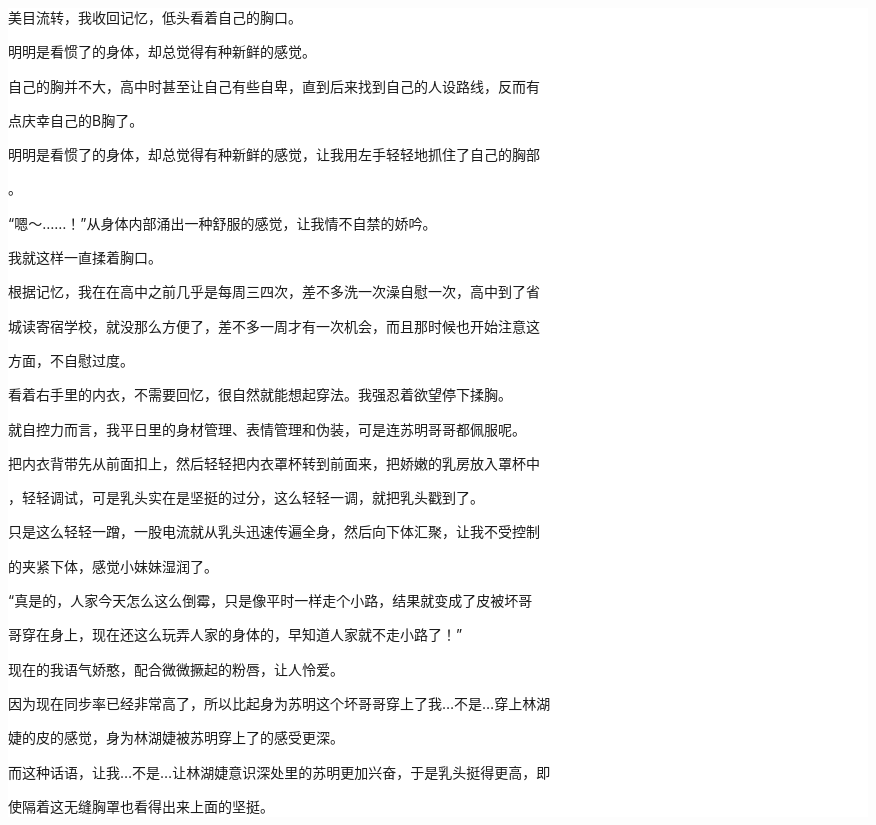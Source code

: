 美目流转，我收回记忆，低头看着自己的胸口。

明明是看惯了的身体，却总觉得有种新鲜的感觉。



自己的胸并不大，高中时甚至让自己有些自卑，直到后来找到自己的人设路线，反而有

点庆幸自己的B胸了。



明明是看惯了的身体，却总觉得有种新鲜的感觉，让我用左手轻轻地抓住了自己的胸部

。



“嗯～……！”从身体内部涌出一种舒服的感觉，让我情不自禁的娇吟。



我就这样一直揉着胸口。



根据记忆，我在在高中之前几乎是每周三四次，差不多洗一次澡自慰一次，高中到了省

城读寄宿学校，就没那么方便了，差不多一周才有一次机会，而且那时候也开始注意这

方面，不自慰过度。

看着右手里的内衣，不需要回忆，很自然就能想起穿法。我强忍着欲望停下揉胸。



就自控力而言，我平日里的身材管理、表情管理和伪装，可是连苏明哥哥都佩服呢。





把内衣背带先从前面扣上，然后轻轻把内衣罩杯转到前面来，把娇嫩的乳房放入罩杯中

，轻轻调试，可是乳头实在是坚挺的过分，这么轻轻一调，就把乳头戳到了。



只是这么轻轻一蹭，一股电流就从乳头迅速传遍全身，然后向下体汇聚，让我不受控制

的夹紧下体，感觉小妹妹湿润了。



“真是的，人家今天怎么这么倒霉，只是像平时一样走个小路，结果就变成了皮被坏哥

哥穿在身上，现在还这么玩弄人家的身体的，早知道人家就不走小路了！”



现在的我语气娇憨，配合微微撅起的粉唇，让人怜爱。



因为现在同步率已经非常高了，所以比起身为苏明这个坏哥哥穿上了我…不是…穿上林湖

婕的皮的感觉，身为林湖婕被苏明穿上了的感受更深。



而这种话语，让我…不是…让林湖婕意识深处里的苏明更加兴奋，于是乳头挺得更高，即

使隔着这无缝胸罩也看得出来上面的坚挺。
